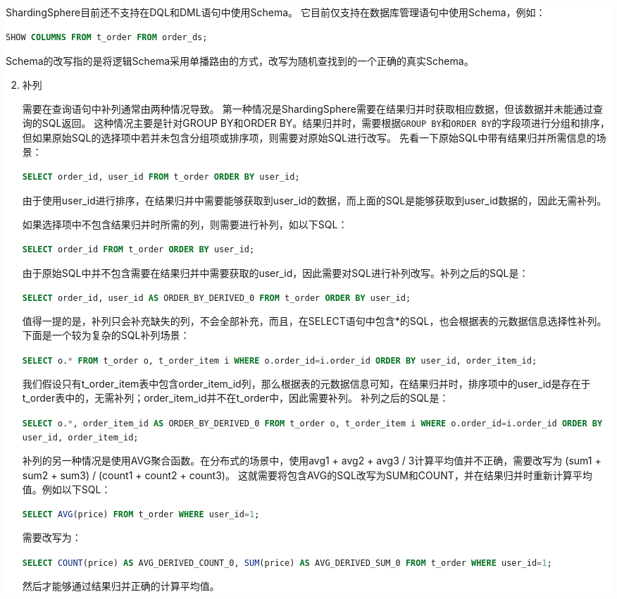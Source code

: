    ShardingSphere目前还不支持在DQL和DML语句中使用Schema。 它目前仅支持在数据库管理语句中使用Schema，例如：

   ```sql
   SHOW COLUMNS FROM t_order FROM order_ds;
   ```

   Schema的改写指的是将逻辑Schema采用单播路由的方式，改写为随机查找到的一个正确的真实Schema。

2. 补列

   需要在查询语句中补列通常由两种情况导致。 第一种情况是ShardingSphere需要在结果归并时获取相应数据，但该数据并未能通过查询的SQL返回。 这种情况主要是针对GROUP BY和ORDER BY。结果归并时，需要根据`GROUP BY`和`ORDER BY`的字段项进行分组和排序，但如果原始SQL的选择项中若并未包含分组项或排序项，则需要对原始SQL进行改写。 先看一下原始SQL中带有结果归并所需信息的场景：

   ```sql
   SELECT order_id, user_id FROM t_order ORDER BY user_id;
   ```

   由于使用user_id进行排序，在结果归并中需要能够获取到user_id的数据，而上面的SQL是能够获取到user_id数据的，因此无需补列。

   如果选择项中不包含结果归并时所需的列，则需要进行补列，如以下SQL：

   ```sql
   SELECT order_id FROM t_order ORDER BY user_id;
   ```

   由于原始SQL中并不包含需要在结果归并中需要获取的user_id，因此需要对SQL进行补列改写。补列之后的SQL是：

   ```sql
   SELECT order_id, user_id AS ORDER_BY_DERIVED_0 FROM t_order ORDER BY user_id;
   ```

   值得一提的是，补列只会补充缺失的列，不会全部补充，而且，在SELECT语句中包含*的SQL，也会根据表的元数据信息选择性补列。下面是一个较为复杂的SQL补列场景：

   ```sql
   SELECT o.* FROM t_order o, t_order_item i WHERE o.order_id=i.order_id ORDER BY user_id, order_item_id;
   ```

   我们假设只有t_order_item表中包含order_item_id列，那么根据表的元数据信息可知，在结果归并时，排序项中的user_id是存在于t_order表中的，无需补列；order_item_id并不在t_order中，因此需要补列。 补列之后的SQL是：

   ```sql
   SELECT o.*, order_item_id AS ORDER_BY_DERIVED_0 FROM t_order o, t_order_item i WHERE o.order_id=i.order_id ORDER BY user_id, order_item_id;
   ```

   补列的另一种情况是使用AVG聚合函数。在分布式的场景中，使用avg1 + avg2 + avg3 / 3计算平均值并不正确，需要改写为 (sum1 + sum2 + sum3) / (count1 + count2 + count3)。 这就需要将包含AVG的SQL改写为SUM和COUNT，并在结果归并时重新计算平均值。例如以下SQL：

   ```sql
   SELECT AVG(price) FROM t_order WHERE user_id=1;
   ```

   需要改写为：

   ```sql
   SELECT COUNT(price) AS AVG_DERIVED_COUNT_0, SUM(price) AS AVG_DERIVED_SUM_0 FROM t_order WHERE user_id=1;
   ```

   然后才能够通过结果归并正确的计算平均值。
